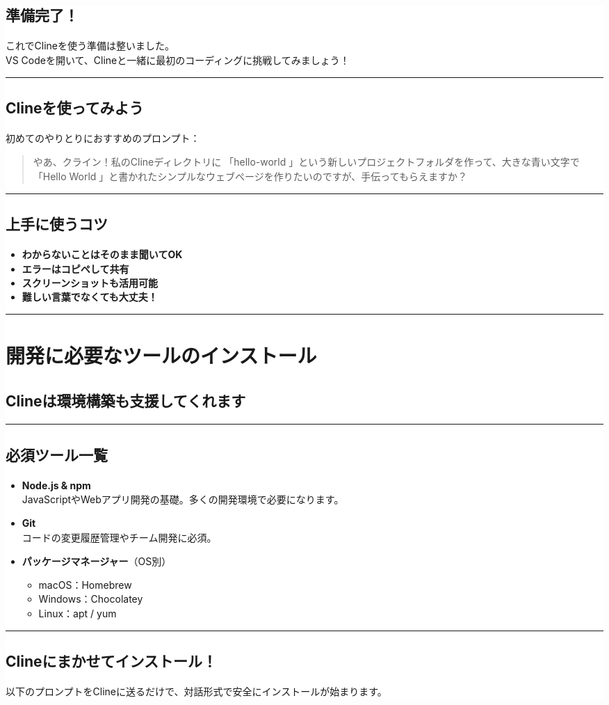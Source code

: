 
## 準備完了！

これでClineを使う準備は整いました。  
VS Codeを開いて、Clineと一緒に最初のコーディングに挑戦してみましょう！

---

## Clineを使ってみよう

初めてのやりとりにおすすめのプロンプト：

> やあ、クライン！私のClineディレクトリに 「hello-world 」という新しいプロジェクトフォルダを作って、大きな青い文字で 「Hello World 」と書かれたシンプルなウェブページを作りたいのですが、手伝ってもらえますか？

---

## 上手に使うコツ

- **わからないことはそのまま聞いてOK**
- **エラーはコピペして共有**
- **スクリーンショットも活用可能**
- **難しい言葉でなくても大丈夫！**

---


# 開発に必要なツールのインストール

## Clineは環境構築も支援してくれます

---

## 必須ツール一覧

- **Node.js & npm**  
  JavaScriptやWebアプリ開発の基礎。多くの開発環境で必要になります。

- **Git**  
  コードの変更履歴管理やチーム開発に必須。

- **パッケージマネージャー**（OS別）  
  - macOS：Homebrew  
  - Windows：Chocolatey  
  - Linux：apt / yum

---

## Clineにまかせてインストール！

以下のプロンプトをClineに送るだけで、対話形式で安全にインストールが始まります。
